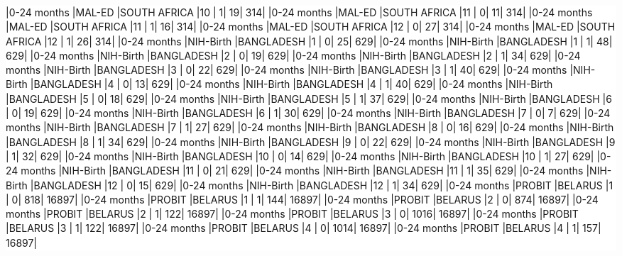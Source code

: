 |0-24 months |MAL-ED         |SOUTH AFRICA |10      |            1|     19|   314|
|0-24 months |MAL-ED         |SOUTH AFRICA |11      |            0|     11|   314|
|0-24 months |MAL-ED         |SOUTH AFRICA |11      |            1|     16|   314|
|0-24 months |MAL-ED         |SOUTH AFRICA |12      |            0|     27|   314|
|0-24 months |MAL-ED         |SOUTH AFRICA |12      |            1|     26|   314|
|0-24 months |NIH-Birth      |BANGLADESH   |1       |            0|     25|   629|
|0-24 months |NIH-Birth      |BANGLADESH   |1       |            1|     48|   629|
|0-24 months |NIH-Birth      |BANGLADESH   |2       |            0|     19|   629|
|0-24 months |NIH-Birth      |BANGLADESH   |2       |            1|     34|   629|
|0-24 months |NIH-Birth      |BANGLADESH   |3       |            0|     22|   629|
|0-24 months |NIH-Birth      |BANGLADESH   |3       |            1|     40|   629|
|0-24 months |NIH-Birth      |BANGLADESH   |4       |            0|     13|   629|
|0-24 months |NIH-Birth      |BANGLADESH   |4       |            1|     40|   629|
|0-24 months |NIH-Birth      |BANGLADESH   |5       |            0|     18|   629|
|0-24 months |NIH-Birth      |BANGLADESH   |5       |            1|     37|   629|
|0-24 months |NIH-Birth      |BANGLADESH   |6       |            0|     19|   629|
|0-24 months |NIH-Birth      |BANGLADESH   |6       |            1|     30|   629|
|0-24 months |NIH-Birth      |BANGLADESH   |7       |            0|      7|   629|
|0-24 months |NIH-Birth      |BANGLADESH   |7       |            1|     27|   629|
|0-24 months |NIH-Birth      |BANGLADESH   |8       |            0|     16|   629|
|0-24 months |NIH-Birth      |BANGLADESH   |8       |            1|     34|   629|
|0-24 months |NIH-Birth      |BANGLADESH   |9       |            0|     22|   629|
|0-24 months |NIH-Birth      |BANGLADESH   |9       |            1|     32|   629|
|0-24 months |NIH-Birth      |BANGLADESH   |10      |            0|     14|   629|
|0-24 months |NIH-Birth      |BANGLADESH   |10      |            1|     27|   629|
|0-24 months |NIH-Birth      |BANGLADESH   |11      |            0|     21|   629|
|0-24 months |NIH-Birth      |BANGLADESH   |11      |            1|     35|   629|
|0-24 months |NIH-Birth      |BANGLADESH   |12      |            0|     15|   629|
|0-24 months |NIH-Birth      |BANGLADESH   |12      |            1|     34|   629|
|0-24 months |PROBIT         |BELARUS      |1       |            0|    818| 16897|
|0-24 months |PROBIT         |BELARUS      |1       |            1|    144| 16897|
|0-24 months |PROBIT         |BELARUS      |2       |            0|    874| 16897|
|0-24 months |PROBIT         |BELARUS      |2       |            1|    122| 16897|
|0-24 months |PROBIT         |BELARUS      |3       |            0|   1016| 16897|
|0-24 months |PROBIT         |BELARUS      |3       |            1|    122| 16897|
|0-24 months |PROBIT         |BELARUS      |4       |            0|   1014| 16897|
|0-24 months |PROBIT         |BELARUS      |4       |            1|    157| 16897|